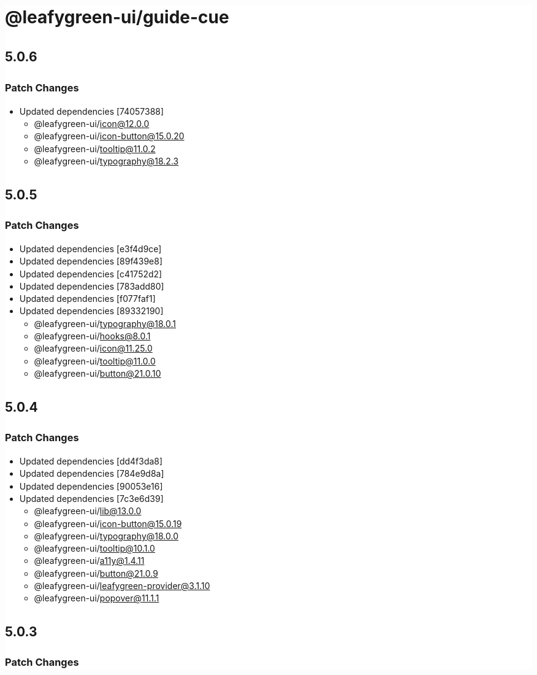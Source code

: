 # @leafygreen-ui/guide-cue

## 5.0.6

### Patch Changes

- Updated dependencies [74057388]
  - @leafygreen-ui/icon@12.0.0
  - @leafygreen-ui/icon-button@15.0.20
  - @leafygreen-ui/tooltip@11.0.2
  - @leafygreen-ui/typography@18.2.3

## 5.0.5

### Patch Changes

- Updated dependencies [e3f4d9ce]
- Updated dependencies [89f439e8]
- Updated dependencies [c41752d2]
- Updated dependencies [783add80]
- Updated dependencies [f077faf1]
- Updated dependencies [89332190]
  - @leafygreen-ui/typography@18.0.1
  - @leafygreen-ui/hooks@8.0.1
  - @leafygreen-ui/icon@11.25.0
  - @leafygreen-ui/tooltip@11.0.0
  - @leafygreen-ui/button@21.0.10

## 5.0.4

### Patch Changes

- Updated dependencies [dd4f3da8]
- Updated dependencies [784e9d8a]
- Updated dependencies [90053e16]
- Updated dependencies [7c3e6d39]
  - @leafygreen-ui/lib@13.0.0
  - @leafygreen-ui/icon-button@15.0.19
  - @leafygreen-ui/typography@18.0.0
  - @leafygreen-ui/tooltip@10.1.0
  - @leafygreen-ui/a11y@1.4.11
  - @leafygreen-ui/button@21.0.9
  - @leafygreen-ui/leafygreen-provider@3.1.10
  - @leafygreen-ui/popover@11.1.1

## 5.0.3

### Patch Changes
